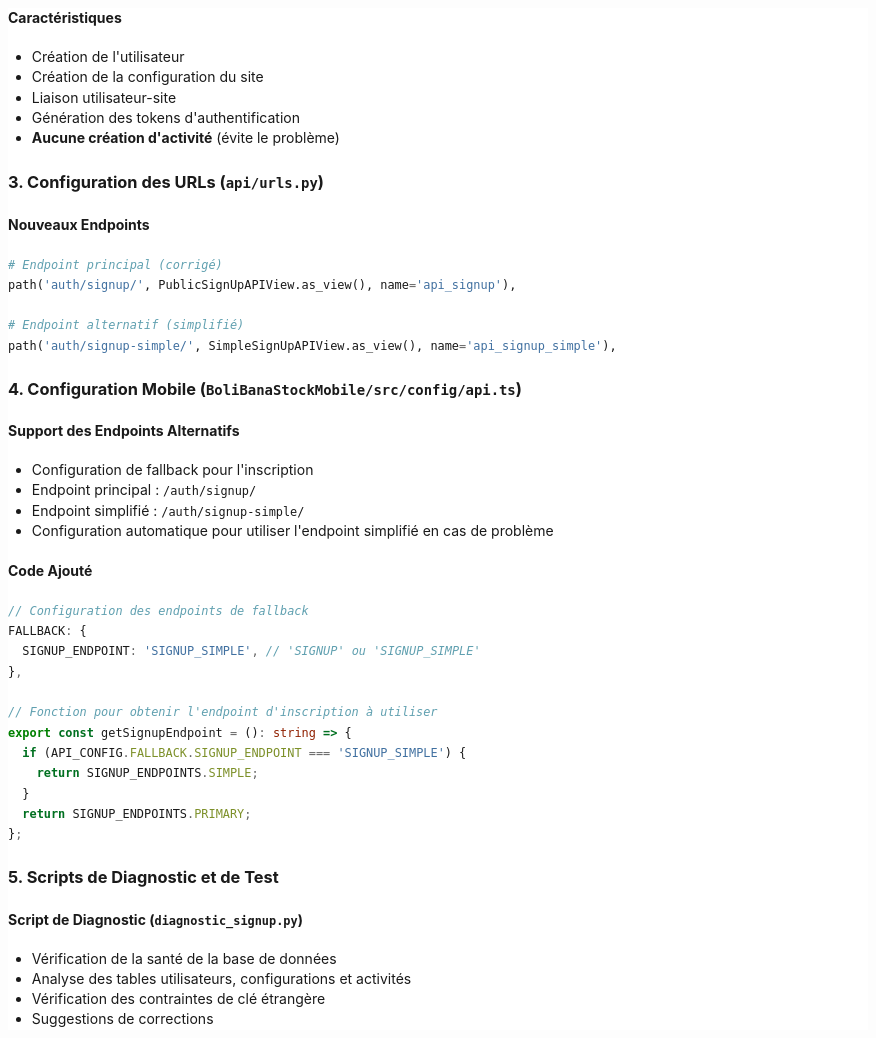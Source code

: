 #### Caractéristiques
- Création de l'utilisateur
- Création de la configuration du site
- Liaison utilisateur-site
- Génération des tokens d'authentification
- **Aucune création d'activité** (évite le problème)

### 3. Configuration des URLs (`api/urls.py`)

#### Nouveaux Endpoints
```python
# Endpoint principal (corrigé)
path('auth/signup/', PublicSignUpAPIView.as_view(), name='api_signup'),

# Endpoint alternatif (simplifié)
path('auth/signup-simple/', SimpleSignUpAPIView.as_view(), name='api_signup_simple'),
```

### 4. Configuration Mobile (`BoliBanaStockMobile/src/config/api.ts`)

#### Support des Endpoints Alternatifs
- Configuration de fallback pour l'inscription
- Endpoint principal : `/auth/signup/`
- Endpoint simplifié : `/auth/signup-simple/`
- Configuration automatique pour utiliser l'endpoint simplifié en cas de problème

#### Code Ajouté
```typescript
// Configuration des endpoints de fallback
FALLBACK: {
  SIGNUP_ENDPOINT: 'SIGNUP_SIMPLE', // 'SIGNUP' ou 'SIGNUP_SIMPLE'
},

// Fonction pour obtenir l'endpoint d'inscription à utiliser
export const getSignupEndpoint = (): string => {
  if (API_CONFIG.FALLBACK.SIGNUP_ENDPOINT === 'SIGNUP_SIMPLE') {
    return SIGNUP_ENDPOINTS.SIMPLE;
  }
  return SIGNUP_ENDPOINTS.PRIMARY;
};
```

### 5. Scripts de Diagnostic et de Test

#### Script de Diagnostic (`diagnostic_signup.py`)
- Vérification de la santé de la base de données
- Analyse des tables utilisateurs, configurations et activités
- Vérification des contraintes de clé étrangère
- Suggestions de corrections
